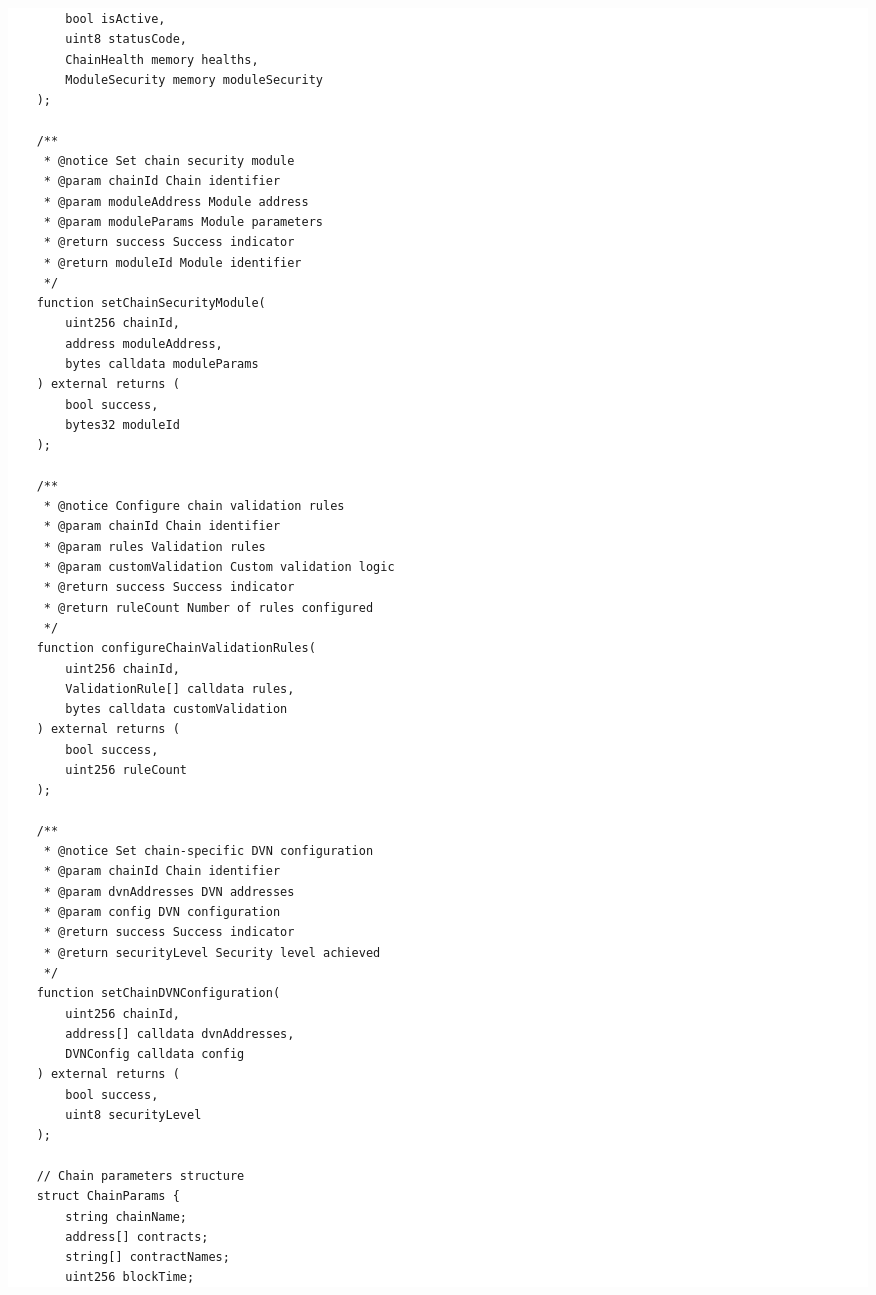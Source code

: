 ```solidity
        bool isActive,
        uint8 statusCode,
        ChainHealth memory healths,
        ModuleSecurity memory moduleSecurity
    );

    /**
     * @notice Set chain security module
     * @param chainId Chain identifier
     * @param moduleAddress Module address
     * @param moduleParams Module parameters
     * @return success Success indicator
     * @return moduleId Module identifier
     */
    function setChainSecurityModule(
        uint256 chainId,
        address moduleAddress,
        bytes calldata moduleParams
    ) external returns (
        bool success,
        bytes32 moduleId
    );

    /**
     * @notice Configure chain validation rules
     * @param chainId Chain identifier
     * @param rules Validation rules
     * @param customValidation Custom validation logic
     * @return success Success indicator
     * @return ruleCount Number of rules configured
     */
    function configureChainValidationRules(
        uint256 chainId,
        ValidationRule[] calldata rules,
        bytes calldata customValidation
    ) external returns (
        bool success,
        uint256 ruleCount
    );

    /**
     * @notice Set chain-specific DVN configuration
     * @param chainId Chain identifier
     * @param dvnAddresses DVN addresses
     * @param config DVN configuration
     * @return success Success indicator
     * @return securityLevel Security level achieved
     */
    function setChainDVNConfiguration(
        uint256 chainId,
        address[] calldata dvnAddresses,
        DVNConfig calldata config
    ) external returns (
        bool success,
        uint8 securityLevel
    );

    // Chain parameters structure
    struct ChainParams {
        string chainName;
        address[] contracts;
        string[] contractNames;
        uint256 blockTime;
```